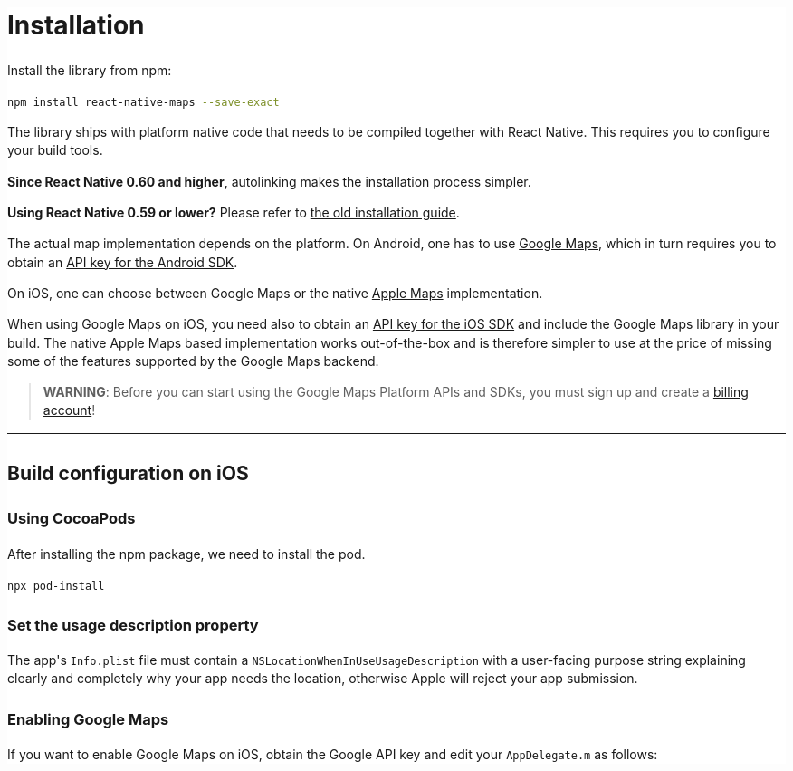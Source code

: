 # Installation

Install the library from npm:

```sh
npm install react-native-maps --save-exact
```

The library ships with platform native code that needs to be compiled together with React Native. This requires you to configure your build tools.

**Since React Native 0.60 and higher**, [autolinking](https://github.com/react-native-community/cli/blob/master/docs/autolinking.md) makes the installation process simpler.

**Using React Native 0.59 or lower?** Please refer to [the old installation guide](https://github.com/react-native-maps/react-native-maps/blob/5be836e1290457c4c7cefe83246ef532859c692d/docs/installation.md).

The actual map implementation depends on the platform. On Android, one has to use [Google Maps](https://developers.google.com/maps/documentation/), which in turn requires you to obtain an [API key for the Android SDK](https://developers.google.com/maps/documentation/android-sdk/signup).

On iOS, one can choose between Google Maps or the native [Apple Maps](https://developer.apple.com/documentation/mapkit/) implementation.

When using Google Maps on iOS, you need also to obtain an [API key for the iOS SDK](https://developers.google.com/maps/documentation/ios-sdk/get-api-key) and include the Google Maps library in your build. The native Apple Maps based implementation works out-of-the-box and is therefore simpler to use at the price of missing some of the features supported by the Google Maps backend.

> **WARNING**: Before you can start using the Google Maps Platform APIs and SDKs, you must sign up and create a [billing account](https://developers.google.com/maps/gmp-get-started#create-billing-account)!

---

## Build configuration on iOS

### Using CocoaPods

After installing the npm package, we need to install the pod.

```sh
npx pod-install
```

### Set the usage description property

The app's `Info.plist` file must contain a `NSLocationWhenInUseUsageDescription` with a user-facing purpose string explaining clearly and completely why your app needs the location, otherwise Apple will reject your app submission.

### Enabling Google Maps

If you want to enable Google Maps on iOS, obtain the Google API key and edit your `AppDelegate.m` as follows:

